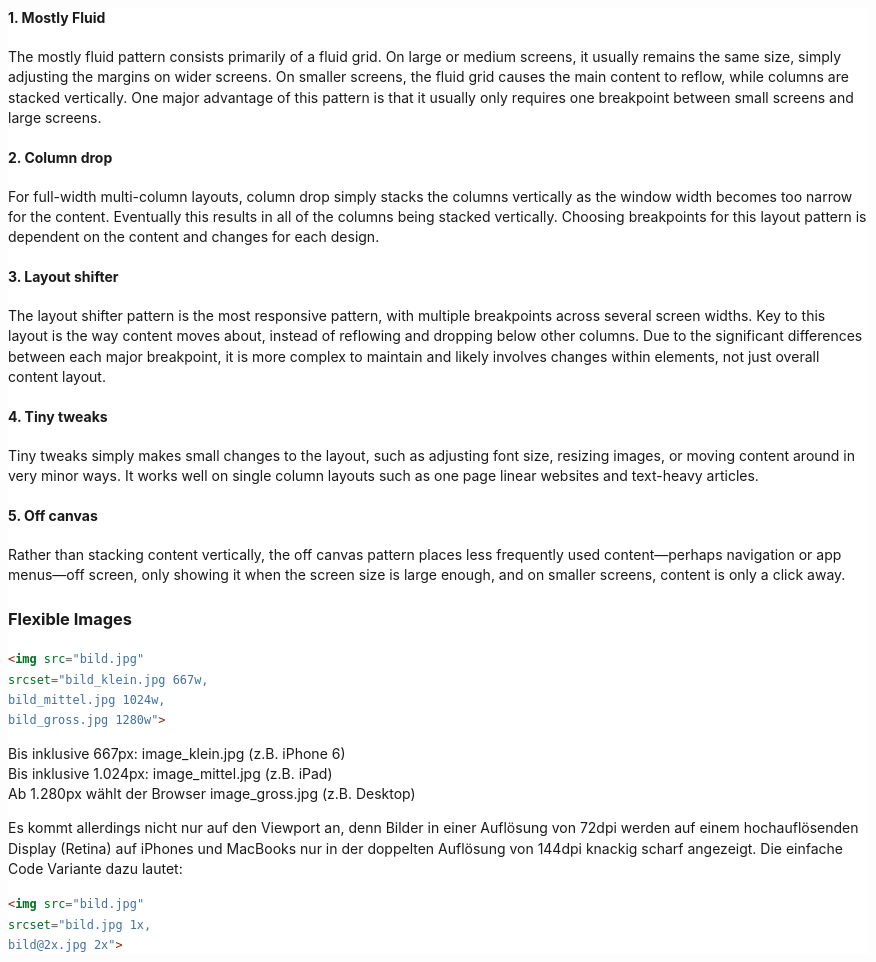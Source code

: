 #### 1. Mostly Fluid

The mostly fluid pattern consists primarily of a fluid grid. On large or medium screens, it usually remains the same size, simply adjusting the margins on wider screens. On smaller screens, the fluid grid causes the main content to reflow, while columns are stacked vertically. One major advantage of this pattern is that it usually only requires one breakpoint between small screens and large screens.

#### 2. Column drop

For full-width multi-column layouts, column drop simply stacks the columns vertically as the window width becomes too narrow for the content.
Eventually this results in all of the columns being stacked vertically. Choosing breakpoints for this layout pattern is dependent on the content and changes for each design.

#### 3. Layout shifter

The layout shifter pattern is the most responsive pattern, with multiple breakpoints across several screen widths.
Key to this layout is the way content moves about, instead of reflowing and dropping below other columns. Due to the significant differences between each major breakpoint, it is more complex to maintain and likely involves changes within elements, not just overall content layout.

#### 4. Tiny tweaks

Tiny tweaks simply makes small changes to the layout, such as adjusting font size, resizing images, or moving content around in very minor ways. It works well on single column layouts such as one page linear websites and text-heavy articles.

#### 5. Off canvas

Rather than stacking content vertically, the off canvas pattern places less frequently used content—perhaps navigation or app menus—off screen, only showing it when the screen size is large enough, and on smaller screens, content is only a click away.

### Flexible Images

```html
<img src="bild.jpg"
srcset="bild_klein.jpg 667w,
bild_mittel.jpg 1024w,
bild_gross.jpg 1280w">
```

Bis inklusive 667px: image_klein.jpg (z.B. iPhone 6)  
Bis inklusive 1.024px: image_mittel.jpg (z.B. iPad)  
Ab 1.280px wählt der Browser image_gross.jpg (z.B. Desktop)

Es kommt allerdings nicht nur auf den Viewport an, denn Bilder in einer Auflösung von 72dpi werden auf einem hochauflösenden Display (Retina) auf iPhones und MacBooks nur in der doppelten Auflösung von 144dpi knackig scharf angezeigt. Die einfache Code Variante dazu lautet:

```html
<img src="bild.jpg"
srcset="bild.jpg 1x,
bild@2x.jpg 2x">
```
